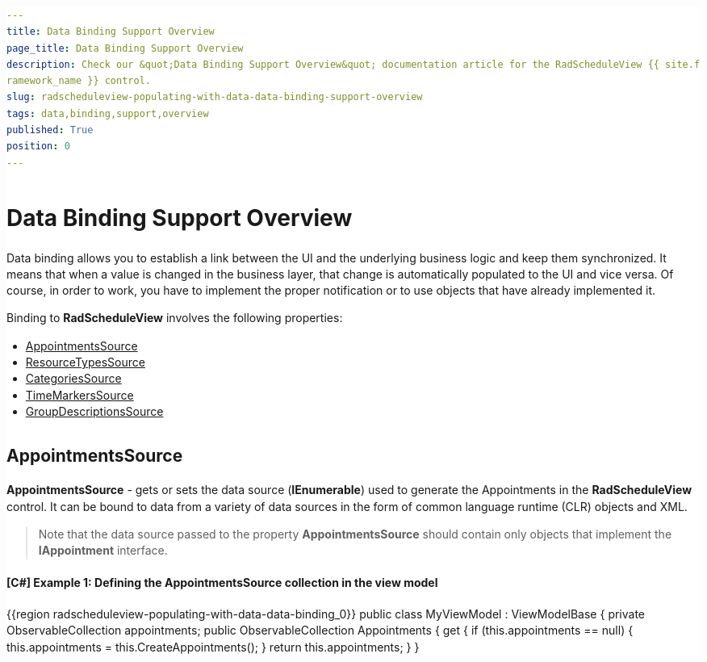 ```yaml
---
title: Data Binding Support Overview
page_title: Data Binding Support Overview
description: Check our &quot;Data Binding Support Overview&quot; documentation article for the RadScheduleView {{ site.framework_name }} control.
slug: radscheduleview-populating-with-data-data-binding-support-overview
tags: data,binding,support,overview
published: True
position: 0
---
```


# Data Binding Support Overview

Data binding allows you to establish a link between the UI and the underlying business logic and keep them synchronized. It means that when a value is changed in the business layer, that change is automatically populated to the UI and vice versa. Of course, in order to work, you have to implement the proper notification or to use objects that have already implemented it.        

Binding to __RadScheduleView__ involves the following properties:

* [AppointmentsSource](#appointmentssource)
* [ResourceTypesSource](#resourcetypessource)
* [CategoriesSource](#categoriessource)
* [TimeMarkersSource](#timemarkerssource)
* [GroupDescriptionsSource](#groupdescriptionssource)

## AppointmentsSource

__AppointmentsSource__ - gets or sets the data source (__IEnumerable__) used to generate the Appointments in the __RadScheduleView__ control. It can be bound to data from a variety of data sources in the form of common language runtime (CLR) objects and XML.            

>Note that the data source passed to the property __AppointmentsSource__ should contain only objects that implement the __IAppointment__ interface.

#### __[C#] Example 1: Defining the AppointmentsSource collection in the view model__

{{region radscheduleview-populating-with-data-data-binding_0}}
	public class MyViewModel : ViewModelBase
    {
        private ObservableCollection<Appointment> appointments;
        public ObservableCollection<Appointment> Appointments
        {
            get
            {
                if (this.appointments == null)
                {
                    this.appointments = this.CreateAppointments();
                }
                return this.appointments;
            }
        }
